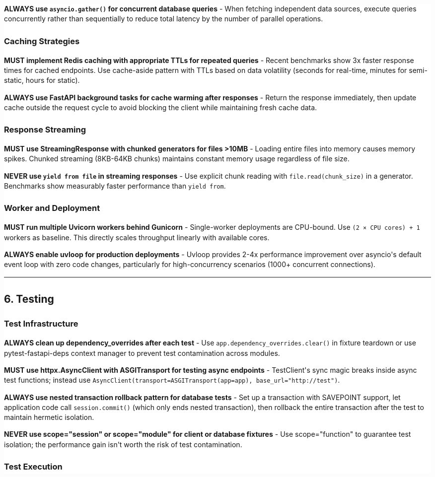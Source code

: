 **ALWAYS use `asyncio.gather()` for concurrent database queries** - When fetching independent data sources, execute queries concurrently rather than sequentially to reduce total latency by the number of parallel operations.

### Caching Strategies

**MUST implement Redis caching with appropriate TTLs for repeated queries** - Recent benchmarks show 3x faster response times for cached endpoints. Use cache-aside pattern with TTLs based on data volatility (seconds for real-time, minutes for semi-static, hours for static).

**ALWAYS use FastAPI background tasks for cache warming after responses** - Return the response immediately, then update cache outside the request cycle to avoid blocking the client while maintaining fresh cache data.

### Response Streaming

**MUST use StreamingResponse with chunked generators for files >10MB** - Loading entire files into memory causes memory spikes. Chunked streaming (8KB-64KB chunks) maintains constant memory usage regardless of file size.

**NEVER use `yield from file` in streaming responses** - Use explicit chunk reading with `file.read(chunk_size)` in a generator. Benchmarks show measurably faster performance than `yield from`.

### Worker and Deployment

**MUST run multiple Uvicorn workers behind Gunicorn** - Single-worker deployments are CPU-bound. Use `(2 × CPU cores) + 1` workers as baseline. This directly scales throughput linearly with available cores.

**ALWAYS enable uvloop for production deployments** - Uvloop provides 2-4x performance improvement over asyncio's default event loop with zero code changes, particularly for high-concurrency scenarios (1000+ concurrent connections).

---

## 6. Testing

### Test Infrastructure

**ALWAYS clean up dependency_overrides after each test** - Use `app.dependency_overrides.clear()` in fixture teardown or use pytest-fastapi-deps context manager to prevent test contamination across modules.

**MUST use httpx.AsyncClient with ASGITransport for testing async endpoints** - TestClient's sync magic breaks inside async test functions; instead use `AsyncClient(transport=ASGITransport(app=app), base_url="http://test")`.

**ALWAYS use nested transaction rollback pattern for database tests** - Set up a transaction with SAVEPOINT support, let application code call `session.commit()` (which only ends nested transaction), then rollback the entire transaction after the test to maintain hermetic isolation.

**NEVER use scope="session" or scope="module" for client or database fixtures** - Use scope="function" to guarantee test isolation; the performance gain isn't worth the risk of test contamination.

### Test Execution
